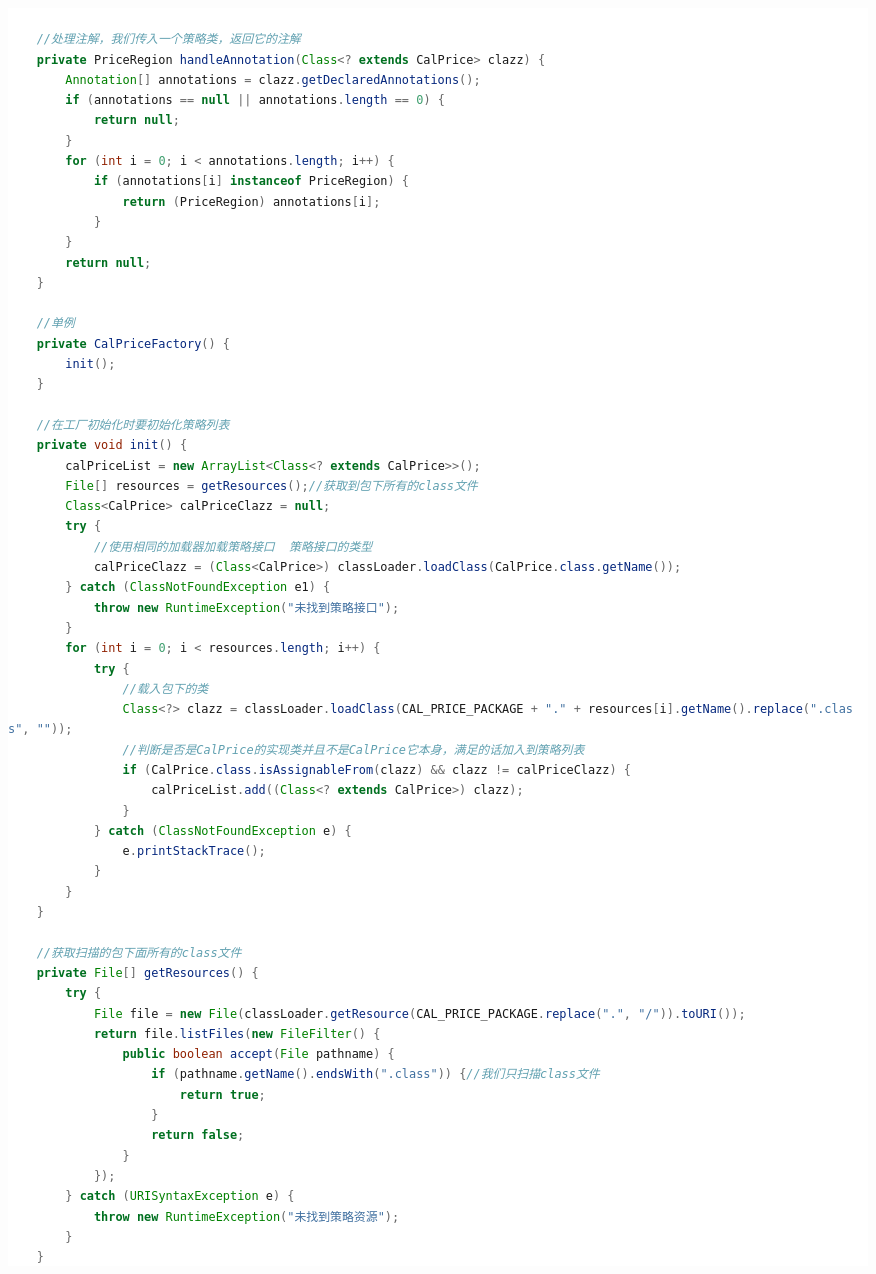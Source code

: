 ```java

    //处理注解，我们传入一个策略类，返回它的注解
    private PriceRegion handleAnnotation(Class<? extends CalPrice> clazz) {
        Annotation[] annotations = clazz.getDeclaredAnnotations();
        if (annotations == null || annotations.length == 0) {
            return null;
        }
        for (int i = 0; i < annotations.length; i++) {
            if (annotations[i] instanceof PriceRegion) {
                return (PriceRegion) annotations[i];
            }
        }
        return null;
    }

    //单例
    private CalPriceFactory() {
        init();
    }

    //在工厂初始化时要初始化策略列表
    private void init() {
        calPriceList = new ArrayList<Class<? extends CalPrice>>();
        File[] resources = getResources();//获取到包下所有的class文件
        Class<CalPrice> calPriceClazz = null;
        try {
            //使用相同的加载器加载策略接口  策略接口的类型
            calPriceClazz = (Class<CalPrice>) classLoader.loadClass(CalPrice.class.getName());
        } catch (ClassNotFoundException e1) {
            throw new RuntimeException("未找到策略接口");
        }
        for (int i = 0; i < resources.length; i++) {
            try {
                //载入包下的类
                Class<?> clazz = classLoader.loadClass(CAL_PRICE_PACKAGE + "." + resources[i].getName().replace(".class", ""));
                //判断是否是CalPrice的实现类并且不是CalPrice它本身，满足的话加入到策略列表
                if (CalPrice.class.isAssignableFrom(clazz) && clazz != calPriceClazz) {
                    calPriceList.add((Class<? extends CalPrice>) clazz);
                }
            } catch (ClassNotFoundException e) {
                e.printStackTrace();
            }
        }
    }

    //获取扫描的包下面所有的class文件
    private File[] getResources() {
        try {
            File file = new File(classLoader.getResource(CAL_PRICE_PACKAGE.replace(".", "/")).toURI());
            return file.listFiles(new FileFilter() {
                public boolean accept(File pathname) {
                    if (pathname.getName().endsWith(".class")) {//我们只扫描class文件
                        return true;
                    }
                    return false;
                }
            });
        } catch (URISyntaxException e) {
            throw new RuntimeException("未找到策略资源");
        }
    }
```